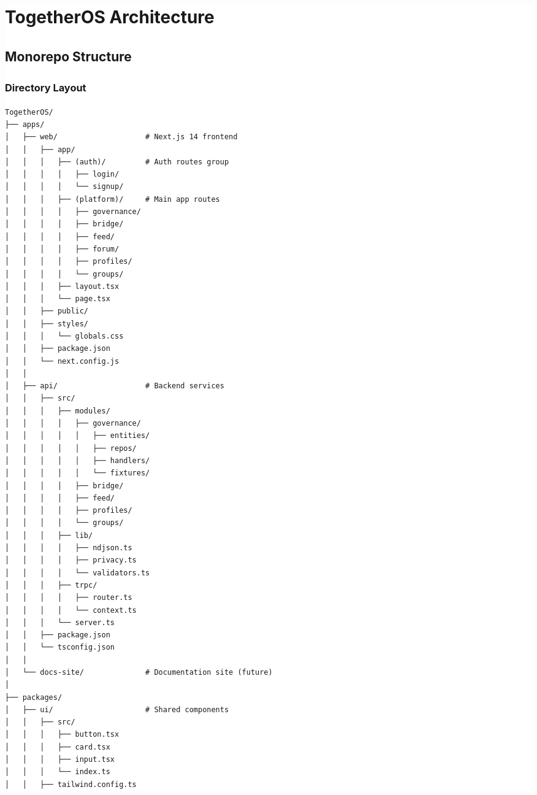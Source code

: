 # TogetherOS Architecture

## Monorepo Structure

### Directory Layout
```
TogetherOS/
├── apps/
│   ├── web/                    # Next.js 14 frontend
│   │   ├── app/
│   │   │   ├── (auth)/         # Auth routes group
│   │   │   │   ├── login/
│   │   │   │   └── signup/
│   │   │   ├── (platform)/     # Main app routes
│   │   │   │   ├── governance/
│   │   │   │   ├── bridge/
│   │   │   │   ├── feed/
│   │   │   │   ├── forum/
│   │   │   │   ├── profiles/
│   │   │   │   └── groups/
│   │   │   ├── layout.tsx
│   │   │   └── page.tsx
│   │   ├── public/
│   │   ├── styles/
│   │   │   └── globals.css
│   │   ├── package.json
│   │   └── next.config.js
│   │
│   ├── api/                    # Backend services
│   │   ├── src/
│   │   │   ├── modules/
│   │   │   │   ├── governance/
│   │   │   │   │   ├── entities/
│   │   │   │   │   ├── repos/
│   │   │   │   │   ├── handlers/
│   │   │   │   │   └── fixtures/
│   │   │   │   ├── bridge/
│   │   │   │   ├── feed/
│   │   │   │   ├── profiles/
│   │   │   │   └── groups/
│   │   │   ├── lib/
│   │   │   │   ├── ndjson.ts
│   │   │   │   ├── privacy.ts
│   │   │   │   └── validators.ts
│   │   │   ├── trpc/
│   │   │   │   ├── router.ts
│   │   │   │   └── context.ts
│   │   │   └── server.ts
│   │   ├── package.json
│   │   └── tsconfig.json
│   │
│   └── docs-site/              # Documentation site (future)
│
├── packages/
│   ├── ui/                     # Shared components
│   │   ├── src/
│   │   │   ├── button.tsx
│   │   │   ├── card.tsx
│   │   │   ├── input.tsx
│   │   │   └── index.ts
│   │   ├── tailwind.config.ts
```